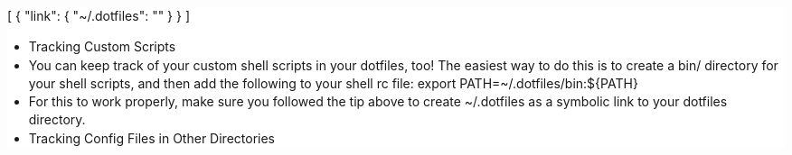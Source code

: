   [
  {
  "link": {
  "~/.dotfiles": ""
  }
  }
  ]
- Tracking Custom Scripts
- You can keep track of your custom shell scripts in your dotfiles, too! The easiest way to do this is to create a bin/ directory for your shell scripts, and then add the following to your shell rc file:
  export PATH=~/.dotfiles/bin:${PATH}
- For this to work properly, make sure you followed the tip above to create ~/.dotfiles as a symbolic link to your dotfiles directory.
- Tracking Config Files in Other Directories
